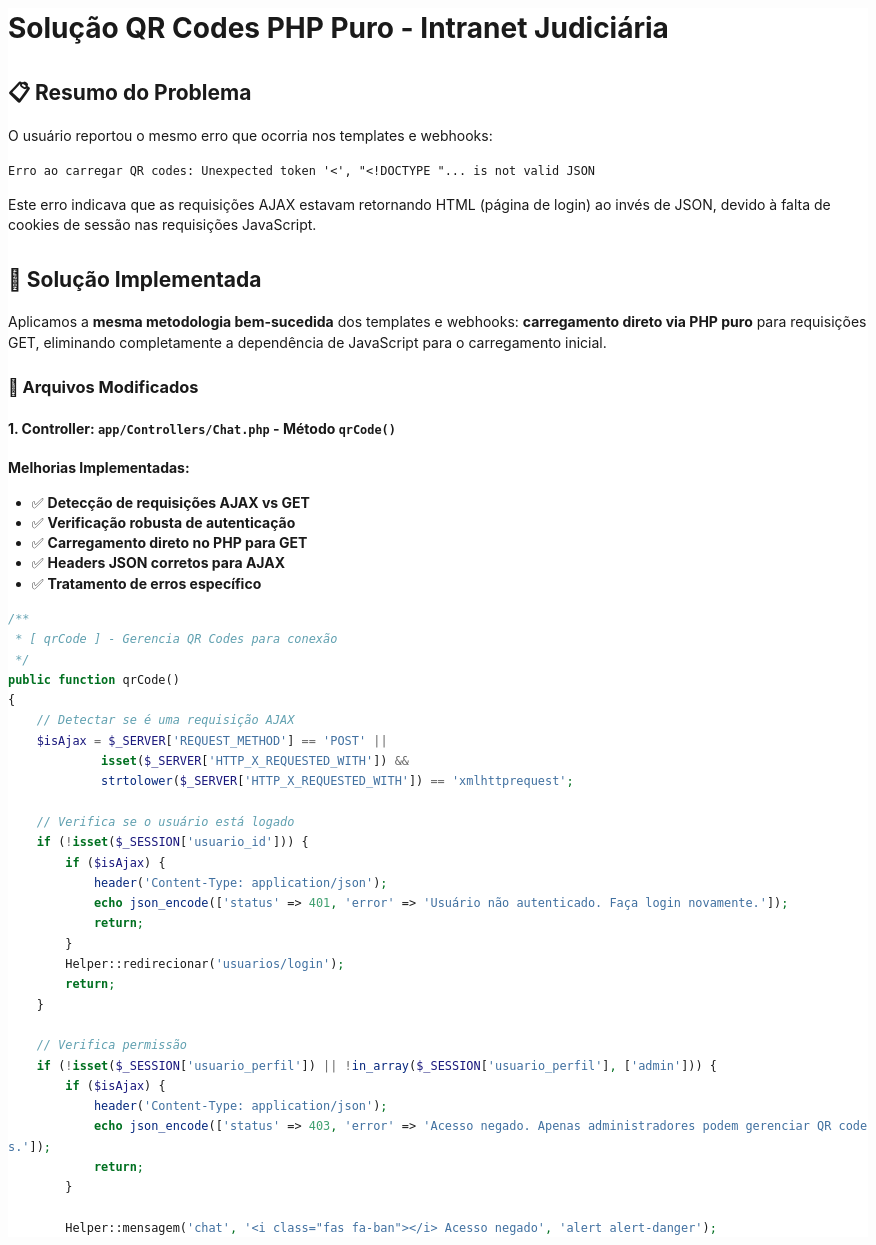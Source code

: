 # Solução QR Codes PHP Puro - Intranet Judiciária

## 📋 Resumo do Problema

O usuário reportou o mesmo erro que ocorria nos templates e webhooks:
```
Erro ao carregar QR codes: Unexpected token '<', "<!DOCTYPE "... is not valid JSON
```

Este erro indicava que as requisições AJAX estavam retornando HTML (página de login) ao invés de JSON, devido à falta de cookies de sessão nas requisições JavaScript.

## 🔧 Solução Implementada

Aplicamos a **mesma metodologia bem-sucedida** dos templates e webhooks: **carregamento direto via PHP puro** para requisições GET, eliminando completamente a dependência de JavaScript para o carregamento inicial.

### 📁 Arquivos Modificados

#### 1. Controller: `app/Controllers/Chat.php` - Método `qrCode()`

**Melhorias Implementadas:**
- ✅ **Detecção de requisições AJAX vs GET**
- ✅ **Verificação robusta de autenticação**
- ✅ **Carregamento direto no PHP para GET**
- ✅ **Headers JSON corretos para AJAX**
- ✅ **Tratamento de erros específico**

```php
/**
 * [ qrCode ] - Gerencia QR Codes para conexão
 */
public function qrCode()
{
    // Detectar se é uma requisição AJAX
    $isAjax = $_SERVER['REQUEST_METHOD'] == 'POST' || 
             isset($_SERVER['HTTP_X_REQUESTED_WITH']) && 
             strtolower($_SERVER['HTTP_X_REQUESTED_WITH']) == 'xmlhttprequest';

    // Verifica se o usuário está logado
    if (!isset($_SESSION['usuario_id'])) {
        if ($isAjax) {
            header('Content-Type: application/json');
            echo json_encode(['status' => 401, 'error' => 'Usuário não autenticado. Faça login novamente.']);
            return;
        }
        Helper::redirecionar('usuarios/login');
        return;
    }

    // Verifica permissão
    if (!isset($_SESSION['usuario_perfil']) || !in_array($_SESSION['usuario_perfil'], ['admin'])) {
        if ($isAjax) {
            header('Content-Type: application/json');
            echo json_encode(['status' => 403, 'error' => 'Acesso negado. Apenas administradores podem gerenciar QR codes.']);
            return;
        }
        
        Helper::mensagem('chat', '<i class="fas fa-ban"></i> Acesso negado', 'alert alert-danger');
```